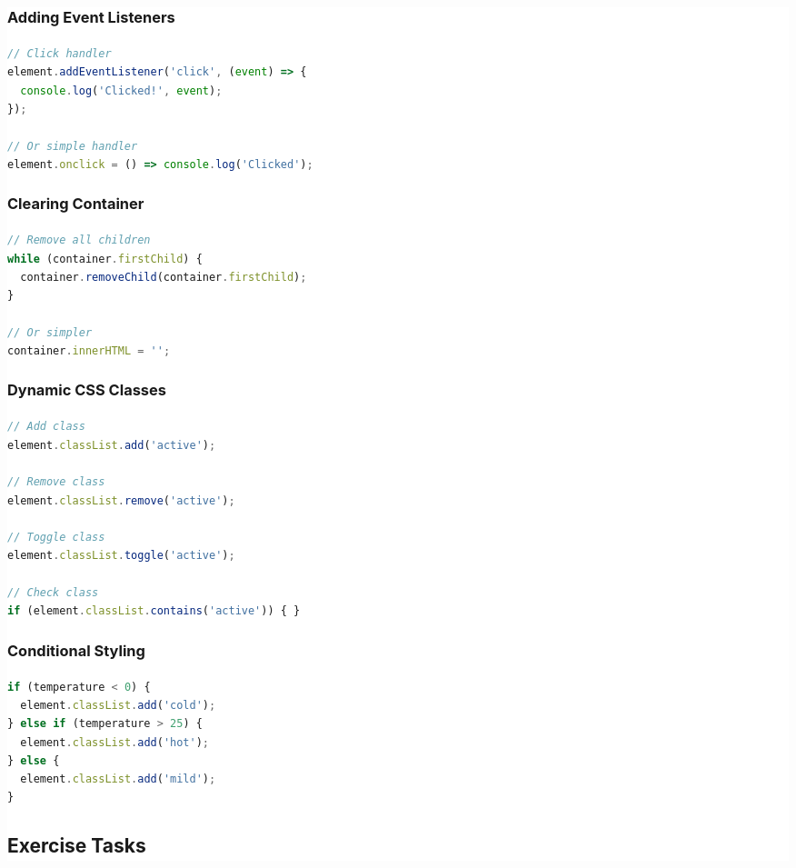 ### Adding Event Listeners

```javascript
// Click handler
element.addEventListener('click', (event) => {
  console.log('Clicked!', event);
});

// Or simple handler
element.onclick = () => console.log('Clicked');
```

### Clearing Container

```javascript
// Remove all children
while (container.firstChild) {
  container.removeChild(container.firstChild);
}

// Or simpler
container.innerHTML = '';
```

### Dynamic CSS Classes

```javascript
// Add class
element.classList.add('active');

// Remove class
element.classList.remove('active');

// Toggle class
element.classList.toggle('active');

// Check class
if (element.classList.contains('active')) { }
```

### Conditional Styling

```javascript
if (temperature < 0) {
  element.classList.add('cold');
} else if (temperature > 25) {
  element.classList.add('hot');
} else {
  element.classList.add('mild');
}
```

## Exercise Tasks
